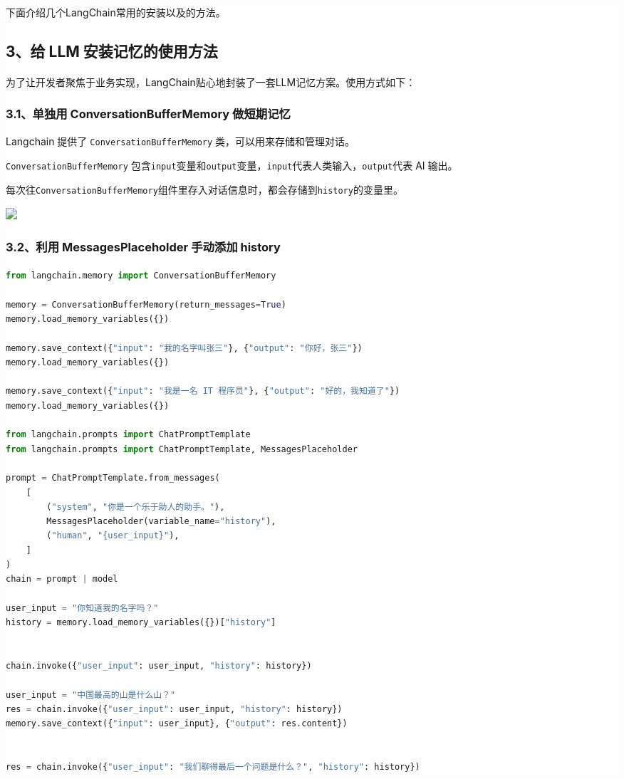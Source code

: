 下面介绍几个LangChain常用的安装以及的方法。

## 3、给 LLM 安装记忆的使用方法

为了让开发者聚焦于业务实现，LangChain贴心地封装了一套LLM记忆方案。使用方式如下：

### 3.1、单独用 ConversationBufferMemory 做短期记忆

Langchain 提供了 `ConversationBufferMemory` 类，可以用来存储和管理对话。

`ConversationBufferMemory` 包含`input`变量和`output`变量，`input`代表人类输入，`output`代表 AI 输出。

每次往`ConversationBufferMemory`组件里存入对话信息时，都会存储到`history`的变量里。

![](https://img.mangod.top/blog/202406111811838.png)

### 3.2、利用 MessagesPlaceholder 手动添加 history

```Python
from langchain.memory import ConversationBufferMemory

memory = ConversationBufferMemory(return_messages=True)
memory.load_memory_variables({})

memory.save_context({"input": "我的名字叫张三"}, {"output": "你好，张三"})
memory.load_memory_variables({})

memory.save_context({"input": "我是一名 IT 程序员"}, {"output": "好的，我知道了"})
memory.load_memory_variables({})

from langchain.prompts import ChatPromptTemplate
from langchain.prompts import ChatPromptTemplate, MessagesPlaceholder

prompt = ChatPromptTemplate.from_messages(
    [
        ("system", "你是一个乐于助人的助手。"),
        MessagesPlaceholder(variable_name="history"),
        ("human", "{user_input}"),
    ]
)
chain = prompt | model

user_input = "你知道我的名字吗？"
history = memory.load_memory_variables({})["history"]


chain.invoke({"user_input": user_input, "history": history})

user_input = "中国最高的山是什么山？"
res = chain.invoke({"user_input": user_input, "history": history})
memory.save_context({"input": user_input}, {"output": res.content})


res = chain.invoke({"user_input": "我们聊得最后一个问题是什么？", "history": history})

```
